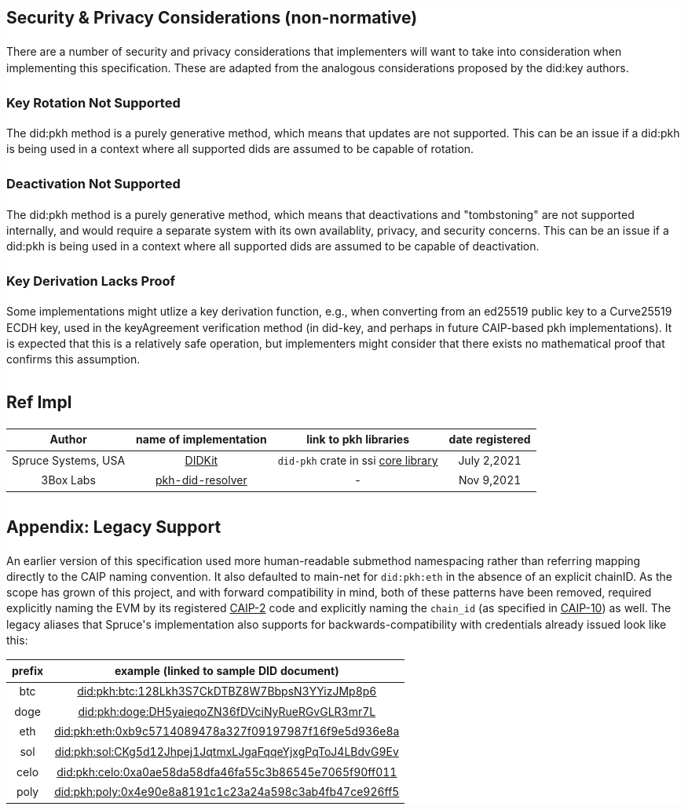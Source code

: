 ## Security & Privacy Considerations (non-normative)

There are a number of security and privacy considerations that implementers 
will want to take into consideration when implementing this specification. 
These are adapted from the analogous considerations proposed by the did:key 
authors.

### Key Rotation Not Supported

The did:pkh method is a purely generative method, which means that updates 
are not supported. This can be an issue if a did:pkh is being used in a 
context where all supported dids are assumed to be capable of rotation.

### Deactivation Not Supported

The did:pkh method is a purely generative method, which means that 
deactivations and "tombstoning" are not supported internally, and would 
require a separate system with its own availablity, privacy, and security 
concerns. This can be an issue if a did:pkh is being used in a context 
where all supported dids are assumed to be capable of deactivation.

### Key Derivation Lacks Proof

Some implementations might utlize a key derivation function, e.g., when 
converting from an ed25519 public key to a Curve25519 ECDH key, used in the 
keyAgreement verification method (in did-key, and perhaps in future CAIP-based
pkh implementations). It is expected that this is a relatively safe operation, 
but implementers might consider that there exists no mathematical proof that 
confirms this assumption.

## Ref Impl

|Author|name of implementation|link to pkh libraries|date registered|
|:---:|:---:|:---:|:---:|
|Spruce Systems, USA|[DIDKit](https://github.com/spruceid/didkit/)|`did-pkh` crate in ssi [core library](https://github.com/spruceid/ssi/tree/main/did-pkh)|July 2,2021|
|3Box Labs|[pkh-did-resolver](https://github.com/ceramicnetwork/js-did/tree/main/packages/pkh-did-resolver)|-|Nov 9,2021|

## Appendix: Legacy Support

An earlier version of this specification used more human-readable submethod
namespacing rather than referring mapping directly to the CAIP naming
convention. It also defaulted to main-net for `did:pkh:eth` in the absence of an
explicit chainID.  As the scope has grown of this project, and with forward
compatibility in mind, both of these patterns have been removed, required
explicitly naming the EVM by its registered [CAIP-2][] code and explicitly
naming the `chain_id` (as specified in [CAIP-10][]) as well.  The legacy aliases
that Spruce's implementation also supports for backwards-compatibility with
credentials already issued look like this:

| prefix | example (linked to sample DID document) |
|:---:|:---:|
| btc | [did:pkh:btc:128Lkh3S7CkDTBZ8W7BbpsN3YYizJMp8p6](https://github.com/spruceid/ssi/blob/main/did-pkh/tests/did-btc-legacy.jsonld) |
| doge | [did:pkh:doge:DH5yaieqoZN36fDVciNyRueRGvGLR3mr7L](https://github.com/spruceid/ssi/blob/main/did-pkh/tests/did-doge-legacy.jsonld) |
| eth | [did:pkh:eth:0xb9c5714089478a327f09197987f16f9e5d936e8a](https://github.com/spruceid/ssi/blob/main/did-pkh/tests/did-eth-legacy.jsonld) |
| sol | [did:pkh:sol:CKg5d12Jhpej1JqtmxLJgaFqqeYjxgPqToJ4LBdvG9Ev](https://github.com/spruceid/ssi/blob/main/did-pkh/tests/did-sol-legacy.jsonld) |
| celo | [did:pkh:celo:0xa0ae58da58dfa46fa55c3b86545e7065f90ff011](https://github.com/spruceid/ssi/blob/main/did-pkh/tests/did-celo-legacy.jsonld) |
| poly | [did:pkh:poly:0x4e90e8a8191c1c23a24a598c3ab4fb47ce926ff5](https://github.com/spruceid/ssi/blob/main/did-pkh/tests/did-poly-legacy.jsonld) |

[DID Core]: https://www.w3.org/TR/did-core/
[did:key]: https://w3c-ccg.github.io/did-method-key/
[verification method]: https://www.w3.org/TR/did-core/#verification-methods
[blockchainaccountid]: https://www.w3.org/TR/did-spec-registries/#blockchainaccountid
[CAIP-10]: https://chainagnostic.org/CAIPs/caip-10
[CAIP-2]: https://chainagnostic.org/CAIPs/caip-2
[namespaces]: https://namespaces.chainagnostic.org/
[CASA]: https://github.com/chainagnostic/
[SIWE]: https://eips.ethereum.org/EIPS/eip-4361
[SIWX]: https://chainagnostic.org/CAIPs/caip-122
[CACAO]: https://chainagnostic.org/CAIPs/caip-74
[eip712]: https://github.com/uport-project/ethereum-eip712-signature-2021-spec